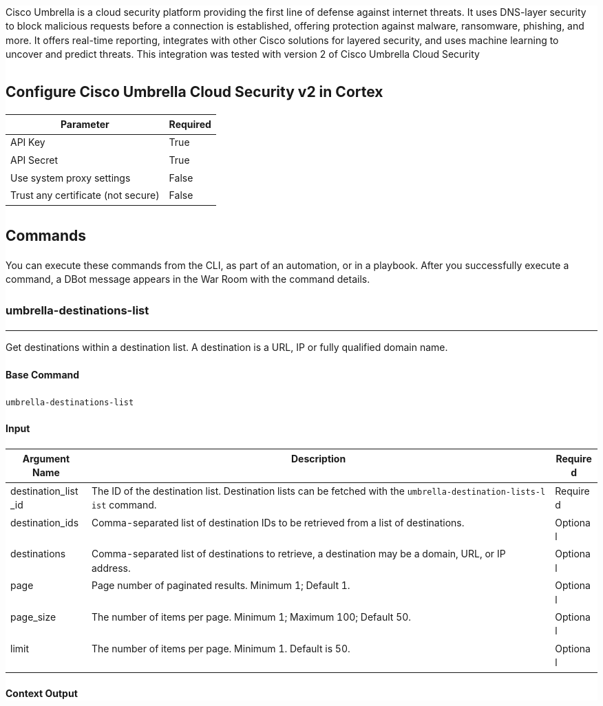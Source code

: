 Cisco Umbrella is a cloud security platform providing the first line of defense against internet threats. It uses DNS-layer security to block malicious requests before a connection is established, offering protection against malware, ransomware, phishing, and more. It offers real-time reporting, integrates with other Cisco solutions for layered security, and uses machine learning to uncover and predict threats.
This integration was tested with version 2 of Cisco Umbrella Cloud Security

## Configure Cisco Umbrella Cloud Security v2 in Cortex


| **Parameter** | **Required** |
| --- | --- |
| API Key | True |
| API Secret | True |
| Use system proxy settings | False |
| Trust any certificate (not secure) | False |


## Commands

You can execute these commands from the CLI, as part of an automation, or in a playbook.
After you successfully execute a command, a DBot message appears in the War Room with the command details.

### umbrella-destinations-list

***
Get destinations within a destination list. A destination is a URL, IP or fully qualified domain name.

#### Base Command

`umbrella-destinations-list`

#### Input

| **Argument Name** | **Description** | **Required** |
| --- | --- | --- |
| destination_list_id | The ID of the destination list. Destination lists can be fetched with the `umbrella-destination-lists-list` command. | Required |
| destination_ids | Comma-separated list of destination IDs to be retrieved from a list of destinations. | Optional |
| destinations | Comma-separated list of destinations to retrieve, a destination may be a domain, URL, or IP address. | Optional |
| page | Page number of paginated results. Minimum 1; Default 1. | Optional |
| page_size | The number of items per page. Minimum 1; Maximum 100; Default 50. | Optional |
| limit | The number of items per page. Minimum 1. Default is 50. | Optional |

#### Context Output
